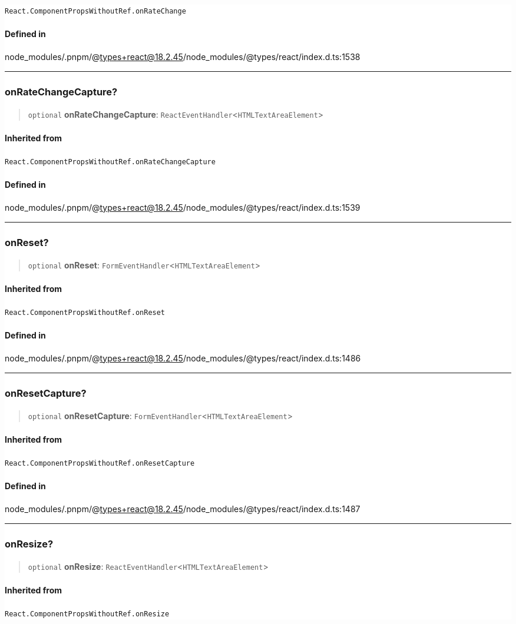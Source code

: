 `React.ComponentPropsWithoutRef.onRateChange`

#### Defined in

node_modules/.pnpm/@types+react@18.2.45/node_modules/@types/react/index.d.ts:1538

---

### onRateChangeCapture?

> `optional` **onRateChangeCapture**: `ReactEventHandler`\<`HTMLTextAreaElement`\>

#### Inherited from

`React.ComponentPropsWithoutRef.onRateChangeCapture`

#### Defined in

node_modules/.pnpm/@types+react@18.2.45/node_modules/@types/react/index.d.ts:1539

---

### onReset?

> `optional` **onReset**: `FormEventHandler`\<`HTMLTextAreaElement`\>

#### Inherited from

`React.ComponentPropsWithoutRef.onReset`

#### Defined in

node_modules/.pnpm/@types+react@18.2.45/node_modules/@types/react/index.d.ts:1486

---

### onResetCapture?

> `optional` **onResetCapture**: `FormEventHandler`\<`HTMLTextAreaElement`\>

#### Inherited from

`React.ComponentPropsWithoutRef.onResetCapture`

#### Defined in

node_modules/.pnpm/@types+react@18.2.45/node_modules/@types/react/index.d.ts:1487

---

### onResize?

> `optional` **onResize**: `ReactEventHandler`\<`HTMLTextAreaElement`\>

#### Inherited from

`React.ComponentPropsWithoutRef.onResize`
